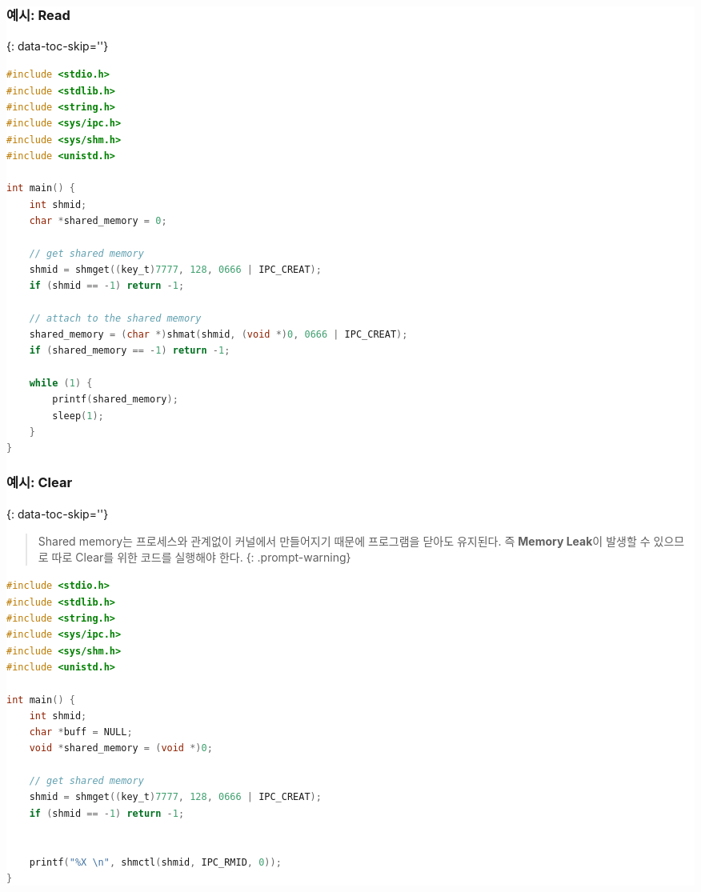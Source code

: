 
### 예시: Read
{: data-toc-skip=''}

```c
#include <stdio.h>
#include <stdlib.h>
#include <string.h>
#include <sys/ipc.h>
#include <sys/shm.h>
#include <unistd.h>

int main() {
    int shmid;
    char *shared_memory = 0;

    // get shared memory
    shmid = shmget((key_t)7777, 128, 0666 | IPC_CREAT);
    if (shmid == -1) return -1;

    // attach to the shared memory
    shared_memory = (char *)shmat(shmid, (void *)0, 0666 | IPC_CREAT);
    if (shared_memory == -1) return -1;

    while (1) {
        printf(shared_memory);
        sleep(1);
    }
}
```


### 예시: Clear
{: data-toc-skip=''}

> Shared memory는 프로세스와 관계없이 커널에서 만들어지기 때문에 프로그램을 닫아도 유지된다. 즉 **Memory Leak**이 발생할 수 있으므로 따로 Clear를 위한 코드를 실행해야 한다.
{: .prompt-warning}

```c
#include <stdio.h>
#include <stdlib.h>
#include <string.h>
#include <sys/ipc.h>
#include <sys/shm.h>
#include <unistd.h>

int main() {
    int shmid;
    char *buff = NULL;
    void *shared_memory = (void *)0;

    // get shared memory
    shmid = shmget((key_t)7777, 128, 0666 | IPC_CREAT);
    if (shmid == -1) return -1;


    printf("%X \n", shmctl(shmid, IPC_RMID, 0));
}
```
